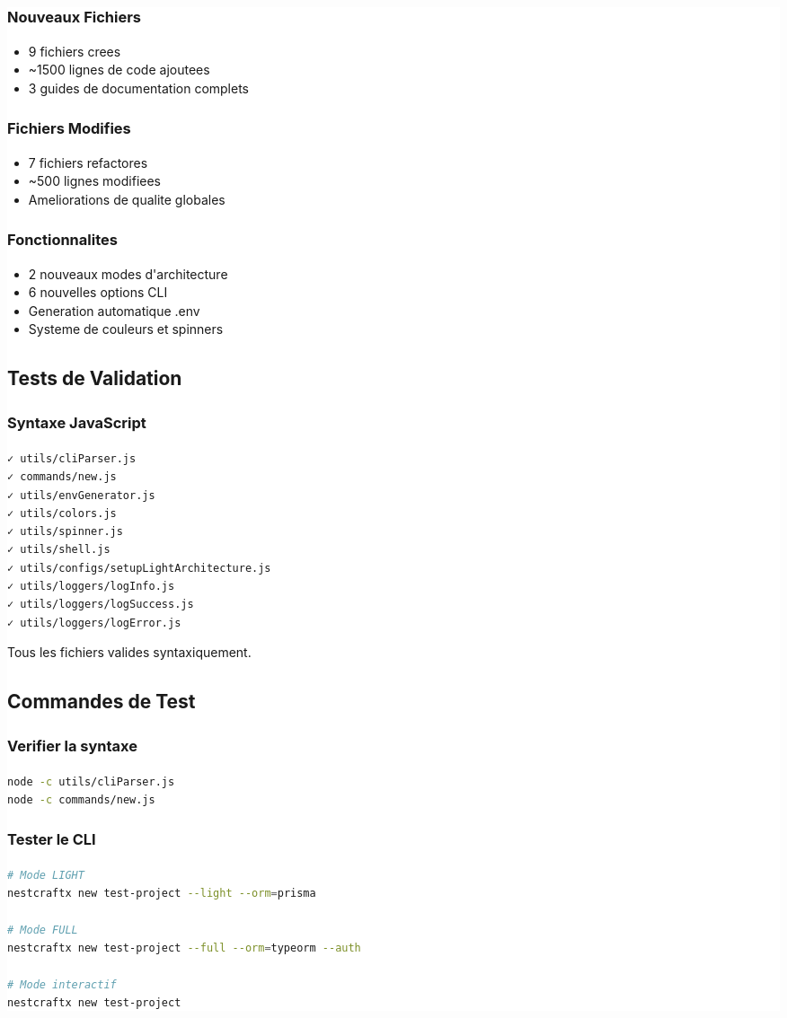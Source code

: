 ### Nouveaux Fichiers
- 9 fichiers crees
- ~1500 lignes de code ajoutees
- 3 guides de documentation complets

### Fichiers Modifies
- 7 fichiers refactores
- ~500 lignes modifiees
- Ameliorations de qualite globales

### Fonctionnalites
- 2 nouveaux modes d'architecture
- 6 nouvelles options CLI
- Generation automatique .env
- Systeme de couleurs et spinners

## Tests de Validation

### Syntaxe JavaScript
```bash
✓ utils/cliParser.js
✓ commands/new.js
✓ utils/envGenerator.js
✓ utils/colors.js
✓ utils/spinner.js
✓ utils/shell.js
✓ utils/configs/setupLightArchitecture.js
✓ utils/loggers/logInfo.js
✓ utils/loggers/logSuccess.js
✓ utils/loggers/logError.js
```

Tous les fichiers valides syntaxiquement.

## Commandes de Test

### Verifier la syntaxe
```bash
node -c utils/cliParser.js
node -c commands/new.js
```

### Tester le CLI
```bash
# Mode LIGHT
nestcraftx new test-project --light --orm=prisma

# Mode FULL
nestcraftx new test-project --full --orm=typeorm --auth

# Mode interactif
nestcraftx new test-project
```
